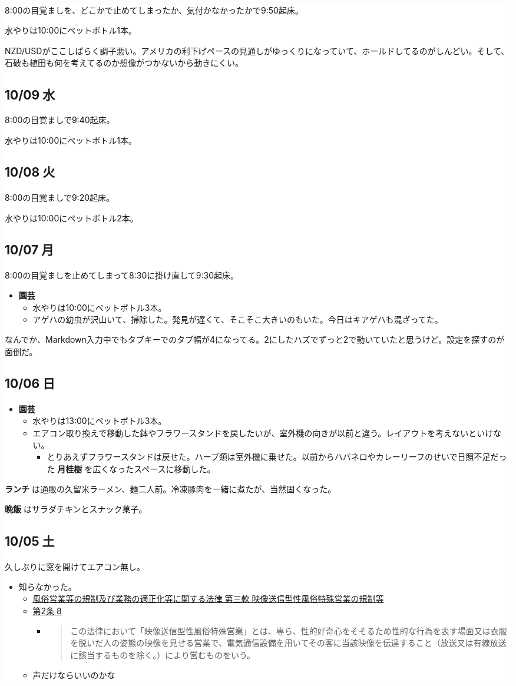 8:00の目覚ましを、どこかで止めてしまったか、気付かなかったかで9:50起床。

水やりは10:00にペットボトル1本。

NZD/USDがここしばらく調子悪い。アメリカの利下げペースの見通しがゆっくりになっていて、ホールドしてるのがしんどい。そして、石破も植田も何を考えてるのか想像がつかないから動きにくい。



10/09 水
--------

8:00の目覚ましで9:40起床。

水やりは10:00にペットボトル1本。


10/08 火
--------

8:00の目覚ましで9:20起床。

水やりは10:00にペットボトル2本。


10/07 月
--------

8:00の目覚ましを止めてしまって8:30に掛け直して9:30起床。

- __園芸__
  - 水やりは10:00にペットボトル3本。
  - アゲハの幼虫が沢山いて、掃除した。発見が遅くて、そこそこ大きいのもいた。今日はキアゲハも混ざってた。

なんでか、Markdown入力中でもタブキーでのタブ幅が4になってる。2にしたハズでずっと2で動いていたと思うけど。設定を探すのが面倒だ。


10/06 日
--------

- __園芸__
  - 水やりは13:00にペットボトル3本。
  - エアコン取り換えで移動した鉢やフラワースタンドを戻したいが、室外機の向きが以前と違う。レイアウトを考えないといけない。
    - とりあえずフラワースタンドは戻せた。ハーブ類は室外機に乗せた。以前からハバネロやカレーリーフのせいで日照不足だった __月桂樹__ を広くなったスペースに移動した。

__ランチ__ は通販の久留米ラーメン、麺二人前。冷凍豚肉を一緒に煮たが、当然固くなった。

__晩飯__ はサラダチキンとスナック菓子。

10/05 土
--------

久しぶりに窓を開けてエアコン無し。

- 知らなかった。
  - [風俗営業等の規制及び業務の適正化等に関する法律 第三款 映像送信型性風俗特殊営業の規制等](https://laws.e-gov.go.jp/law/323AC0000000122#Mp-Ch_4-Se_1-Ss_3)
  - [第2条 8](https://laws.e-gov.go.jp/law/323AC0000000122#Mp-Ch_1-At_2-Pr_8)
    - > この法律において「映像送信型性風俗特殊営業」とは、専ら、性的好奇心をそそるため性的な行為を表す場面又は衣服を脱いだ人の姿態の映像を見せる営業で、電気通信設備を用いてその客に当該映像を伝達すること（放送又は有線放送に該当するものを除く。）により営むものをいう。
  - 声だけならいいのかな
